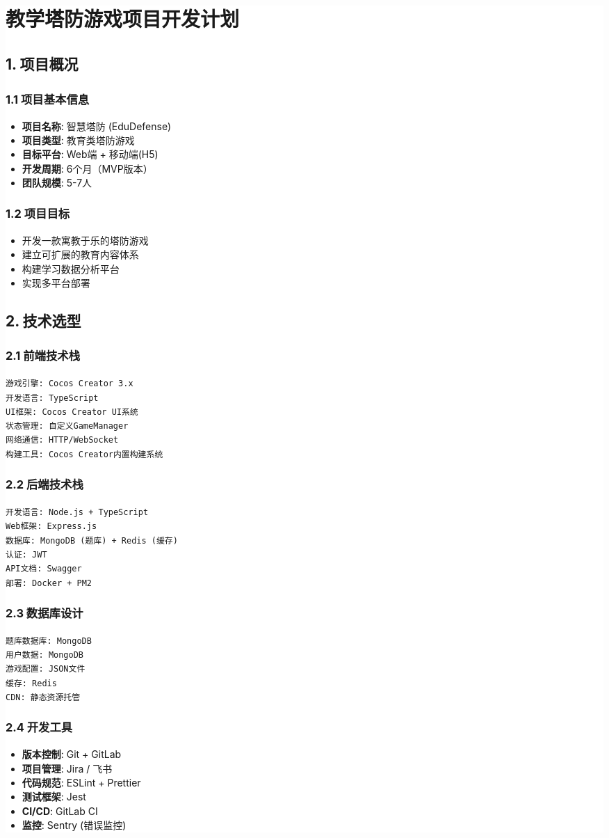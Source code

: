 # 教学塔防游戏项目开发计划

## 1. 项目概况

### 1.1 项目基本信息
- **项目名称**: 智慧塔防 (EduDefense)
- **项目类型**: 教育类塔防游戏
- **目标平台**: Web端 + 移动端(H5)
- **开发周期**: 6个月（MVP版本）
- **团队规模**: 5-7人

### 1.2 项目目标
- 开发一款寓教于乐的塔防游戏
- 建立可扩展的教育内容体系
- 构建学习数据分析平台
- 实现多平台部署

## 2. 技术选型

### 2.1 前端技术栈
```
游戏引擎: Cocos Creator 3.x
开发语言: TypeScript
UI框架: Cocos Creator UI系统
状态管理: 自定义GameManager
网络通信: HTTP/WebSocket
构建工具: Cocos Creator内置构建系统
```

### 2.2 后端技术栈
```
开发语言: Node.js + TypeScript
Web框架: Express.js
数据库: MongoDB (题库) + Redis (缓存)
认证: JWT
API文档: Swagger
部署: Docker + PM2
```

### 2.3 数据库设计
```
题库数据库: MongoDB
用户数据: MongoDB
游戏配置: JSON文件
缓存: Redis
CDN: 静态资源托管
```

### 2.4 开发工具
- **版本控制**: Git + GitLab
- **项目管理**: Jira / 飞书
- **代码规范**: ESLint + Prettier
- **测试框架**: Jest
- **CI/CD**: GitLab CI
- **监控**: Sentry (错误监控)
